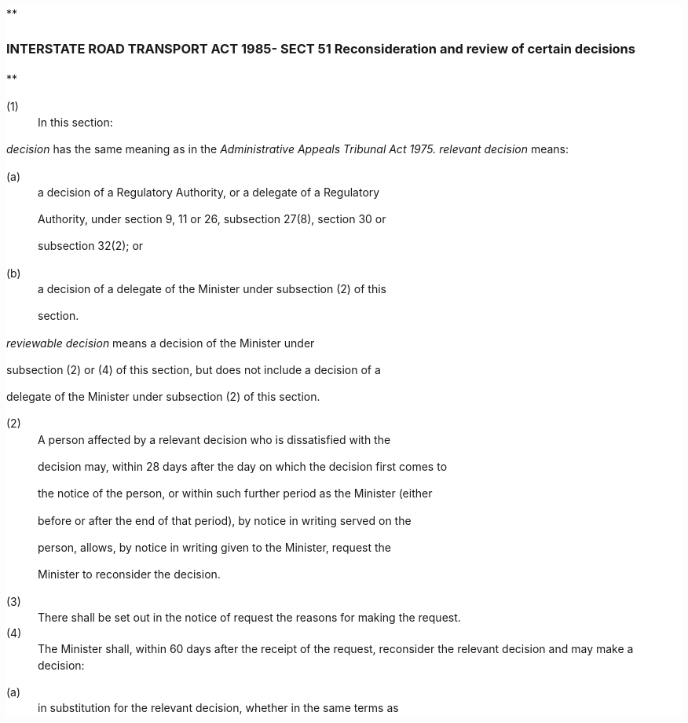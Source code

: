 **

###  INTERSTATE ROAD TRANSPORT ACT 1985- SECT 51  Reconsideration and review of certain decisions 
**

 <dl compact=""><dl compact="">

<dt>(1)</dt><dd>In this section:

</dd> </dl></dl>

<def><dl compact=""><dl compact="">

_decision_ has the same meaning as in the _Administrative Appeals Tribunal Act 1975._ _relevant decision_ means:  </dl></dl>

<dl compact=""><dl compact=""><dl compact="">

<dt>(a)</dt><dd>a decision of a Regulatory Authority, or a delegate of a Regulatory

Authority, under section 9, 11 or 26, subsection&#160;27(8), section 30 or

subsection 32(2); or</dd>

<dt>(b)</dt><dd>a decision of a delegate of the Minister under subsection (2) of this

section.

</dd>

</dl></dl></dl>

<def><dl compact=""><dl compact="">

_reviewable decision_ means a decision of the Minister under

subsection (2) or (4) of this section, but does not include a decision of a

delegate of the Minister under subsection (2) of this section.

 </dl></dl>

<dl compact=""><dl compact="">

<dt>(2)</dt><dd>A person affected by a relevant decision who is dissatisfied with the

decision may, within 28 days after the day on which the decision first comes to

the notice of the person, or within such further period as the Minister (either

before or after the end of that period), by notice in writing served on the

person, allows, by notice in writing given to the Minister, request the

Minister to reconsider the decision.</dd> <dt>(3)</dt><dd>There shall be set out in the notice of request the reasons for making the request.</dd> <dt>(4)</dt><dd>The Minister shall, within 60 days after the receipt of the request, reconsider the relevant decision and may make a decision: </dd> </dl></dl>

<dl compact=""><dl compact=""><dl compact="">

<dt>(a)</dt><dd>in substitution for the relevant decision, whether in the same terms as
